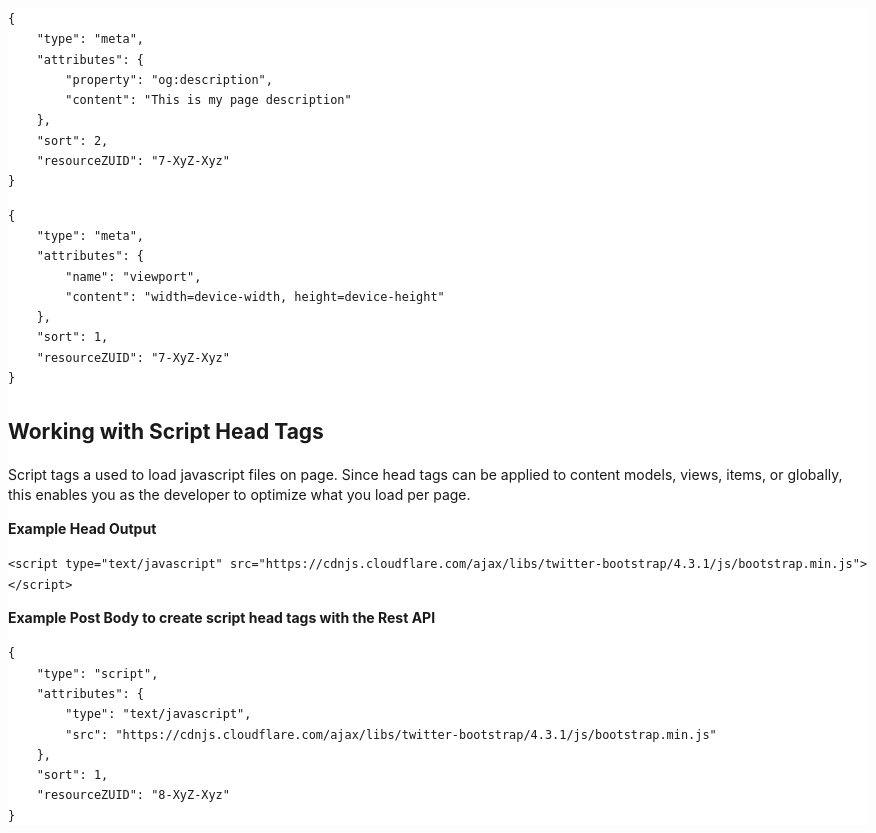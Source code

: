 

```markup
{
	"type": "meta",
	"attributes": {
		"property": "og:description",
		"content": "This is my page description"
	},
	"sort": 2,
	"resourceZUID": "7-XyZ-Xyz"
}
```



```markup
{
	"type": "meta",
	"attributes": {
		"name": "viewport",
		"content": "width=device-width, height=device-height"
	},
	"sort": 1,
	"resourceZUID": "7-XyZ-Xyz"
}
```


## Working with Script Head Tags

Script tags a used to load javascript files on page. Since head tags can be applied to content models, views, items, or globally, this enables you as the developer to optimize what you load per page.&#x20;

**Example Head Output**

```markup
<script type="text/javascript" src="https://cdnjs.cloudflare.com/ajax/libs/twitter-bootstrap/4.3.1/js/bootstrap.min.js"></script>
```

**Example Post Body to create script head tags with the Rest API**


```markup
{
	"type": "script",
	"attributes": {
		"type": "text/javascript",
		"src": "https://cdnjs.cloudflare.com/ajax/libs/twitter-bootstrap/4.3.1/js/bootstrap.min.js"
	},
	"sort": 1,
	"resourceZUID": "8-XyZ-Xyz"
}
```

